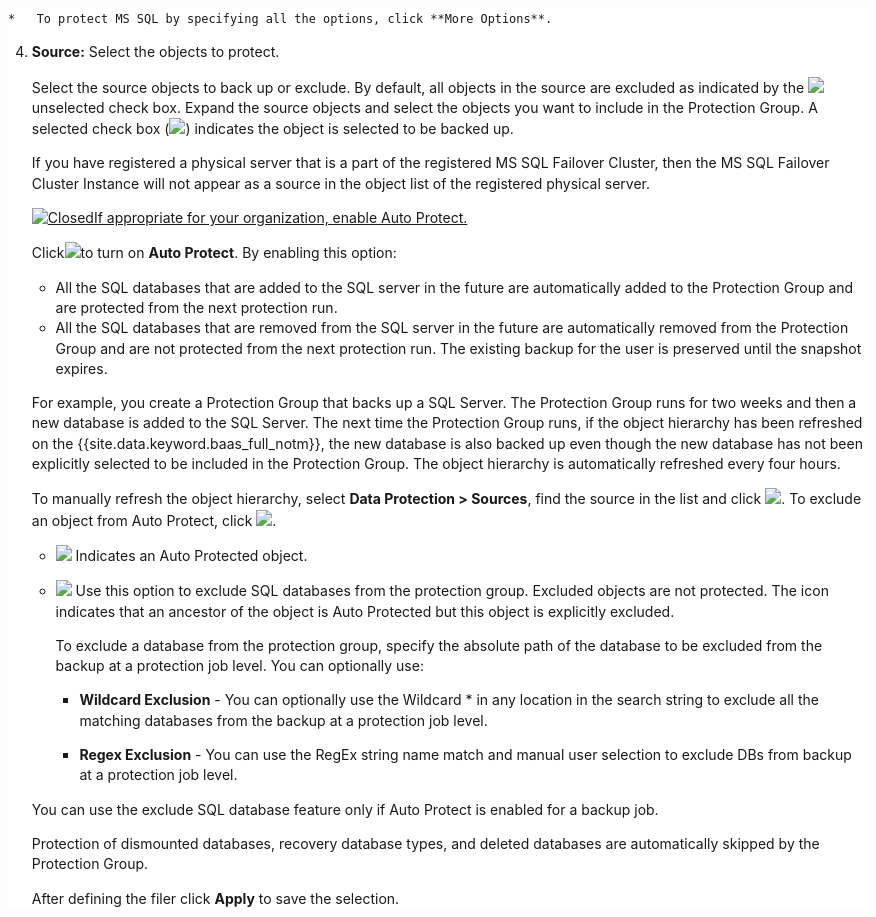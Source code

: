     *   To protect MS SQL by specifying all the options, click **More Options**.

4. **Source:** Select the objects to protect.

    Select the source objects to back up or exclude. By default, all objects in the source are excluded as indicated by the ![](../Resources/Images/checkboxUnselected.png) unselected check box. Expand the source objects and select the objects you want to include in the Protection Group. A selected check box (![](../Resources/Images/checkboxSelected.png)) indicates the object is selected to be backed up.

    If you have registered a physical server that is a part of the registered MS SQL Failover Cluster, then the MS SQL Failover Cluster Instance will not appear as a source in the object list of the registered physical server.

    [![Closed](../../Skins/Default/Stylesheets/Images/transparent.gif)If appropriate for your organization, enable Auto Protect.](#)

    Click![](../Resources/Images/i/icn/autoprotect-on.svg)to turn on **Auto Protect**. By enabling this option:

    *   All the SQL databases that are added to the SQL server in the future are automatically added to the Protection Group and are protected from the next protection run.
    *   All the SQL databases that are removed from the SQL server in the future are automatically removed from the Protection Group and are not protected from the next protection run. The existing backup for the user is preserved until the snapshot expires.


    For example, you create a Protection Group that backs up a SQL Server. The Protection Group runs for two weeks and then a new database is added to the SQL Server. The next time the Protection Group runs, if the object hierarchy has been refreshed on the {{site.data.keyword.baas_full_notm}}, the new database is also backed up even though the new database has not been explicitly selected to be included in the Protection Group. The object hierarchy is automatically refreshed every four hours.

    To manually refresh the object hierarchy, select **Data Protection > Sources**, find the source in the list and click ![](../Resources/Images/i/icn/refresh-h.svg). To exclude an object from Auto Protect, click ![](../Resources/Images/autoprotect-checkbox.png).

    *   ![](../Resources/Images/autoprotect-checkbox.png) Indicates an Auto Protected object.
    *   ![](../Resources/Images/autoprotect-checkbox-excluded.png) Use this option to exclude SQL databases from the protection group. Excluded objects are not protected. The icon indicates that an ancestor of the object is Auto Protected but this object is explicitly excluded.

        To exclude a database from the protection group, specify the absolute path of the database to be excluded from the backup at a protection job level. You can optionally use:

        *   **Wildcard Exclusion** - You can optionally use the Wildcard \* in any location in the search string to exclude all the matching databases from the backup at a protection job level.

        *   **Regex Exclusion** - You can use the RegEx string name match and manual user selection to exclude DBs from backup at a protection job level.


    You can use the exclude SQL database feature only if Auto Protect is enabled for a backup job.

    Protection of dismounted databases, recovery database types, and deleted databases are automatically skipped by the Protection Group.

    After defining the filer click **Apply** to save the selection.
